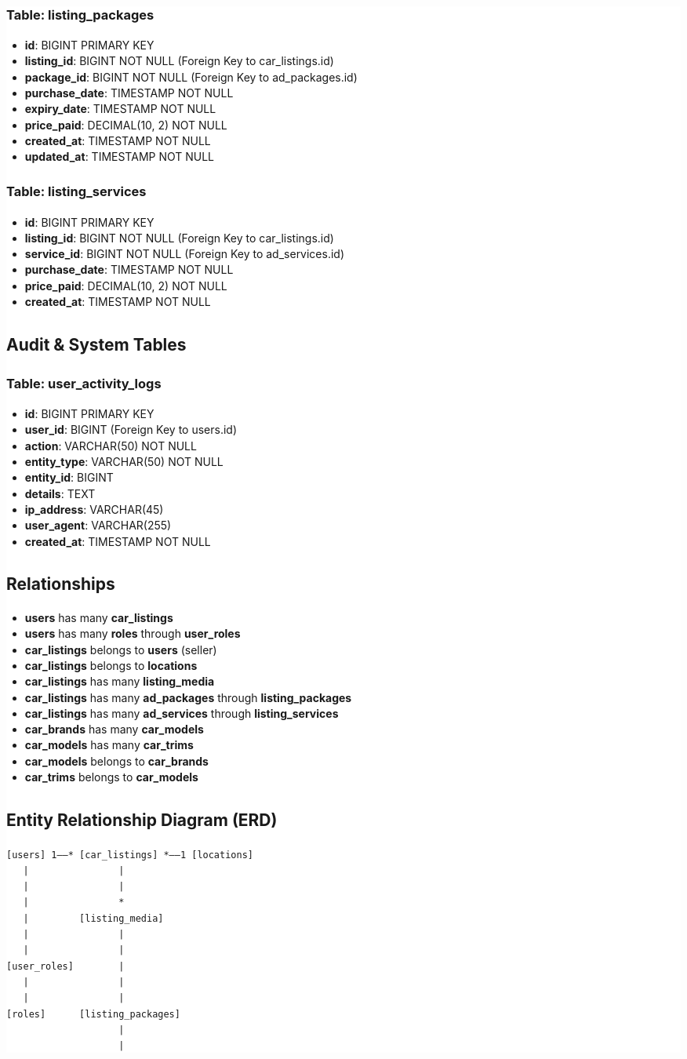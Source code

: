 ### Table: listing_packages
- **id**: BIGINT PRIMARY KEY
- **listing_id**: BIGINT NOT NULL (Foreign Key to car_listings.id)
- **package_id**: BIGINT NOT NULL (Foreign Key to ad_packages.id)
- **purchase_date**: TIMESTAMP NOT NULL
- **expiry_date**: TIMESTAMP NOT NULL
- **price_paid**: DECIMAL(10, 2) NOT NULL
- **created_at**: TIMESTAMP NOT NULL
- **updated_at**: TIMESTAMP NOT NULL

### Table: listing_services
- **id**: BIGINT PRIMARY KEY
- **listing_id**: BIGINT NOT NULL (Foreign Key to car_listings.id)
- **service_id**: BIGINT NOT NULL (Foreign Key to ad_services.id)
- **purchase_date**: TIMESTAMP NOT NULL
- **price_paid**: DECIMAL(10, 2) NOT NULL
- **created_at**: TIMESTAMP NOT NULL

## Audit & System Tables

### Table: user_activity_logs
- **id**: BIGINT PRIMARY KEY
- **user_id**: BIGINT (Foreign Key to users.id)
- **action**: VARCHAR(50) NOT NULL
- **entity_type**: VARCHAR(50) NOT NULL
- **entity_id**: BIGINT
- **details**: TEXT
- **ip_address**: VARCHAR(45)
- **user_agent**: VARCHAR(255)
- **created_at**: TIMESTAMP NOT NULL

## Relationships

- **users** has many **car_listings**
- **users** has many **roles** through **user_roles**
- **car_listings** belongs to **users** (seller)
- **car_listings** belongs to **locations**
- **car_listings** has many **listing_media**
- **car_listings** has many **ad_packages** through **listing_packages**
- **car_listings** has many **ad_services** through **listing_services**
- **car_brands** has many **car_models**
- **car_models** has many **car_trims**
- **car_models** belongs to **car_brands**
- **car_trims** belongs to **car_models**

## Entity Relationship Diagram (ERD)

```
[users] 1——* [car_listings] *——1 [locations]
   |                |
   |                |
   |                *
   |         [listing_media]
   |                |
   |                |
[user_roles]        |
   |                |
   |                |
[roles]      [listing_packages]
                    |
                    |
```